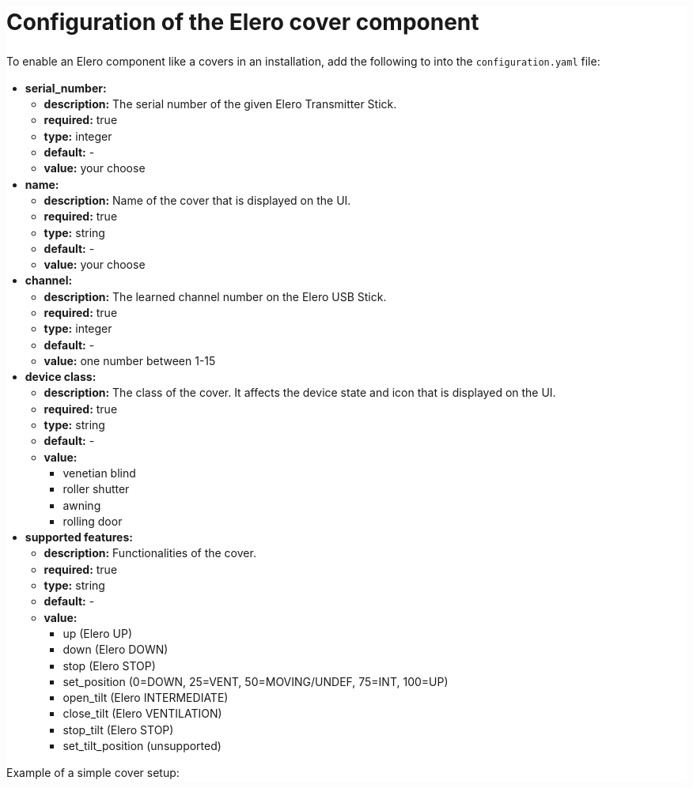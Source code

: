 
# Configuration of the Elero cover component

To enable an Elero component like a covers in an installation, add the following to into the `configuration.yaml` file:

- **serial_number:**
    - **description:** The serial number of the given Elero Transmitter Stick.
    - **required:** true
    - **type:** integer
    - **default:** -
    - **value:** your choose
- **name:**
    - **description:** Name of the cover that is displayed on the UI.
    - **required:** true
    - **type:** string
    - **default:** -
    - **value:** your choose
- **channel:**
    - **description:** The learned channel number on the Elero USB Stick.
    - **required:** true
    - **type:** integer
    - **default:** -
    - **value:** one number between 1-15
- **device class:**
    - **description:** The class of the cover. It affects the device state and icon that is displayed on the UI.
    - **required:** true
    - **type:** string
    - **default:** -
    - **value:**
        - venetian blind
        - roller shutter
        - awning
        - rolling door
- **supported features:**
    - **description:** Functionalities of the cover.
    - **required:** true
    - **type:** string
    - **default:** -
    - **value:**
        - up (Elero UP)
        - down (Elero DOWN)
        - stop (Elero STOP)
        - set_position (0=DOWN, 25=VENT, 50=MOVING/UNDEF, 75=INT, 100=UP)
        - open_tilt (Elero INTERMEDIATE)
        - close_tilt (Elero VENTILATION)
        - stop_tilt (Elero STOP)
        - set_tilt_position (unsupported)

Example of a simple cover setup:
